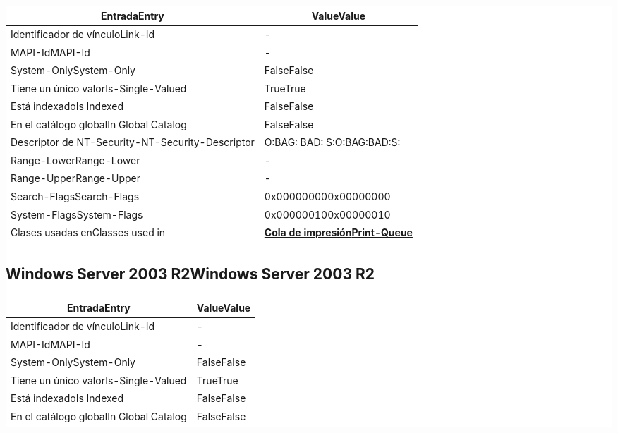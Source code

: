 

| <span data-ttu-id="581dc-154">Entrada</span><span class="sxs-lookup"><span data-stu-id="581dc-154">Entry</span></span> | <span data-ttu-id="581dc-155">Value</span><span class="sxs-lookup"><span data-stu-id="581dc-155">Value</span></span> |
|------------------------|------------------------------------------------|
| <span data-ttu-id="581dc-156">Identificador de vínculo</span><span class="sxs-lookup"><span data-stu-id="581dc-156">Link-Id</span></span>                | \-                                             |
| <span data-ttu-id="581dc-157">MAPI-Id</span><span class="sxs-lookup"><span data-stu-id="581dc-157">MAPI-Id</span></span>                | \-                                             |
| <span data-ttu-id="581dc-158">System-Only</span><span class="sxs-lookup"><span data-stu-id="581dc-158">System-Only</span></span>            | <span data-ttu-id="581dc-159">False</span><span class="sxs-lookup"><span data-stu-id="581dc-159">False</span></span>                                          |
| <span data-ttu-id="581dc-160">Tiene un único valor</span><span class="sxs-lookup"><span data-stu-id="581dc-160">Is-Single-Valued</span></span>       | <span data-ttu-id="581dc-161">True</span><span class="sxs-lookup"><span data-stu-id="581dc-161">True</span></span>                                           |
| <span data-ttu-id="581dc-162">Está indexado</span><span class="sxs-lookup"><span data-stu-id="581dc-162">Is Indexed</span></span>             | <span data-ttu-id="581dc-163">False</span><span class="sxs-lookup"><span data-stu-id="581dc-163">False</span></span>                                          |
| <span data-ttu-id="581dc-164">En el catálogo global</span><span class="sxs-lookup"><span data-stu-id="581dc-164">In Global Catalog</span></span>      | <span data-ttu-id="581dc-165">False</span><span class="sxs-lookup"><span data-stu-id="581dc-165">False</span></span>                                          |
| <span data-ttu-id="581dc-166">Descriptor de NT-Security-</span><span class="sxs-lookup"><span data-stu-id="581dc-166">NT-Security-Descriptor</span></span> | <span data-ttu-id="581dc-167">O:BAG: BAD: S:</span><span class="sxs-lookup"><span data-stu-id="581dc-167">O:BAG:BAD:S:</span></span>                                   |
| <span data-ttu-id="581dc-168">Range-Lower</span><span class="sxs-lookup"><span data-stu-id="581dc-168">Range-Lower</span></span>            | \-                                             |
| <span data-ttu-id="581dc-169">Range-Upper</span><span class="sxs-lookup"><span data-stu-id="581dc-169">Range-Upper</span></span>            | \-                                             |
| <span data-ttu-id="581dc-170">Search-Flags</span><span class="sxs-lookup"><span data-stu-id="581dc-170">Search-Flags</span></span>           | <span data-ttu-id="581dc-171">0x00000000</span><span class="sxs-lookup"><span data-stu-id="581dc-171">0x00000000</span></span>                                     |
| <span data-ttu-id="581dc-172">System-Flags</span><span class="sxs-lookup"><span data-stu-id="581dc-172">System-Flags</span></span>           | <span data-ttu-id="581dc-173">0x00000010</span><span class="sxs-lookup"><span data-stu-id="581dc-173">0x00000010</span></span>                                     |
| <span data-ttu-id="581dc-174">Clases usadas en</span><span class="sxs-lookup"><span data-stu-id="581dc-174">Classes used in</span></span>        | [<span data-ttu-id="581dc-175">**Cola de impresión**</span><span class="sxs-lookup"><span data-stu-id="581dc-175">**Print-Queue**</span></span>](c-printqueue.md)<br/> |



## <a name="windows-server-2003-r2"></a><span data-ttu-id="581dc-176">Windows Server 2003 R2</span><span class="sxs-lookup"><span data-stu-id="581dc-176">Windows Server 2003 R2</span></span>



| <span data-ttu-id="581dc-177">Entrada</span><span class="sxs-lookup"><span data-stu-id="581dc-177">Entry</span></span> | <span data-ttu-id="581dc-178">Value</span><span class="sxs-lookup"><span data-stu-id="581dc-178">Value</span></span> |
|------------------------|------------------------------------------------|
| <span data-ttu-id="581dc-179">Identificador de vínculo</span><span class="sxs-lookup"><span data-stu-id="581dc-179">Link-Id</span></span>                | \-                                             |
| <span data-ttu-id="581dc-180">MAPI-Id</span><span class="sxs-lookup"><span data-stu-id="581dc-180">MAPI-Id</span></span>                | \-                                             |
| <span data-ttu-id="581dc-181">System-Only</span><span class="sxs-lookup"><span data-stu-id="581dc-181">System-Only</span></span>            | <span data-ttu-id="581dc-182">False</span><span class="sxs-lookup"><span data-stu-id="581dc-182">False</span></span>                                          |
| <span data-ttu-id="581dc-183">Tiene un único valor</span><span class="sxs-lookup"><span data-stu-id="581dc-183">Is-Single-Valued</span></span>       | <span data-ttu-id="581dc-184">True</span><span class="sxs-lookup"><span data-stu-id="581dc-184">True</span></span>                                           |
| <span data-ttu-id="581dc-185">Está indexado</span><span class="sxs-lookup"><span data-stu-id="581dc-185">Is Indexed</span></span>             | <span data-ttu-id="581dc-186">False</span><span class="sxs-lookup"><span data-stu-id="581dc-186">False</span></span>                                          |
| <span data-ttu-id="581dc-187">En el catálogo global</span><span class="sxs-lookup"><span data-stu-id="581dc-187">In Global Catalog</span></span>      | <span data-ttu-id="581dc-188">False</span><span class="sxs-lookup"><span data-stu-id="581dc-188">False</span></span>                                          |